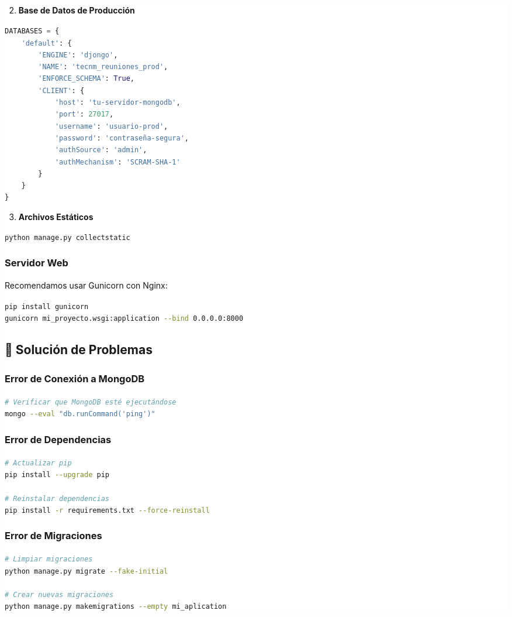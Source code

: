 2. **Base de Datos de Producción**
```python
DATABASES = {
    'default': {
        'ENGINE': 'djongo',
        'NAME': 'tecnm_reuniones_prod',
        'ENFORCE_SCHEMA': True,
        'CLIENT': {
            'host': 'tu-servidor-mongodb',
            'port': 27017,
            'username': 'usuario-prod',
            'password': 'contraseña-segura',
            'authSource': 'admin',
            'authMechanism': 'SCRAM-SHA-1'
        }
    }
}
```

3. **Archivos Estáticos**
```bash
python manage.py collectstatic
```

### Servidor Web

Recomendamos usar Gunicorn con Nginx:

```bash
pip install gunicorn
gunicorn mi_proyecto.wsgi:application --bind 0.0.0.0:8000
```

## 🐛 Solución de Problemas

### Error de Conexión a MongoDB
```bash
# Verificar que MongoDB esté ejecutándose
mongo --eval "db.runCommand('ping')"
```

### Error de Dependencias
```bash
# Actualizar pip
pip install --upgrade pip

# Reinstalar dependencias
pip install -r requirements.txt --force-reinstall
```

### Error de Migraciones
```bash
# Limpiar migraciones
python manage.py migrate --fake-initial

# Crear nuevas migraciones
python manage.py makemigrations --empty mi_aplication
```
